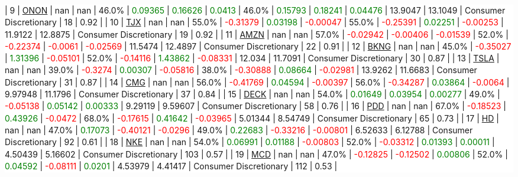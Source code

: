 |   9 | [ONON](https://finance.yahoo.com/quote/ONON/financials)   |                 nan |                     nan | 46.0%                  | <span style="color: green;"> 0.09365 </span> | <span style="color: green;"> 0.16626 </span> | <span style="color: green;"> 0.0413 </span>  | 46.0%                  | <span style="color: green;"> 0.15793 </span> | <span style="color: green;"> 0.18241 </span> | <span style="color: green;"> 0.04476 </span> |          13.9047     |  13.1049     | Consumer Discretionary |     18 |           0.92 |
|  10 | [TJX](https://finance.yahoo.com/quote/TJX/financials)     |                 nan |                     nan | 55.0%                  | <span style="color: red;"> -0.31379 </span>  | <span style="color: green;"> 0.03198 </span> | <span style="color: red;"> -0.00047 </span>  | 55.0%                  | <span style="color: red;"> -0.25391 </span>  | <span style="color: green;"> 0.02251 </span> | <span style="color: red;"> -0.00253 </span>  |          11.9122     |  12.8875     | Consumer Discretionary |     19 |           0.92 |
|  11 | [AMZN](https://finance.yahoo.com/quote/AMZN/financials)   |                 nan |                     nan | 57.0%                  | <span style="color: red;"> -0.02942 </span>  | <span style="color: red;"> -0.00406 </span>  | <span style="color: red;"> -0.01539 </span>  | 52.0%                  | <span style="color: red;"> -0.22374 </span>  | <span style="color: red;"> -0.0061 </span>   | <span style="color: red;"> -0.02569 </span>  |          11.5474     |  12.4897     | Consumer Discretionary |     22 |           0.91 |
|  12 | [BKNG](https://finance.yahoo.com/quote/BKNG/financials)   |                 nan |                     nan | 45.0%                  | <span style="color: red;"> -0.35027 </span>  | <span style="color: green;"> 1.31396 </span> | <span style="color: red;"> -0.05101 </span>  | 52.0%                  | <span style="color: red;"> -0.14116 </span>  | <span style="color: green;"> 1.43862 </span> | <span style="color: red;"> -0.08331 </span>  |          12.034      |  11.7091     | Consumer Discretionary |     30 |           0.87 |
|  13 | [TSLA](https://finance.yahoo.com/quote/TSLA/financials)   |                 nan |                     nan | 39.0%                  | <span style="color: red;"> -0.3274 </span>   | <span style="color: green;"> 0.00307 </span> | <span style="color: red;"> -0.05816 </span>  | 38.0%                  | <span style="color: red;"> -0.30888 </span>  | <span style="color: green;"> 0.08664 </span> | <span style="color: red;"> -0.02981 </span>  |          13.9262     |  11.6683     | Consumer Discretionary |     31 |           0.87 |
|  14 | [CMG](https://finance.yahoo.com/quote/CMG/financials)     |                 nan |                     nan | 56.0%                  | <span style="color: red;"> -0.41769 </span>  | <span style="color: green;"> 0.04594 </span> | <span style="color: red;"> -0.00397 </span>  | 56.0%                  | <span style="color: red;"> -0.34287 </span>  | <span style="color: green;"> 0.03864 </span> | <span style="color: red;"> -0.0064 </span>   |           9.97948    |  11.1796     | Consumer Discretionary |     37 |           0.84 |
|  15 | [DECK](https://finance.yahoo.com/quote/DECK/financials)   |                 nan |                     nan | 54.0%                  | <span style="color: green;"> 0.01649 </span> | <span style="color: green;"> 0.03954 </span> | <span style="color: green;"> 0.00277 </span> | 49.0%                  | <span style="color: red;"> -0.05138 </span>  | <span style="color: green;"> 0.05142 </span> | <span style="color: green;"> 0.00333 </span> |           9.29119    |   9.59607    | Consumer Discretionary |     58 |           0.76 |
|  16 | [PDD](https://finance.yahoo.com/quote/PDD/financials)     |                 nan |                     nan | 67.0%                  | <span style="color: red;"> -0.18523 </span>  | <span style="color: green;"> 0.43926 </span> | <span style="color: red;"> -0.0472 </span>   | 68.0%                  | <span style="color: red;"> -0.17615 </span>  | <span style="color: green;"> 0.41642 </span> | <span style="color: red;"> -0.03965 </span>  |           5.01344    |   8.54749    | Consumer Discretionary |     65 |           0.73 |
|  17 | [HD](https://finance.yahoo.com/quote/HD/financials)       |                 nan |                     nan | 47.0%                  | <span style="color: green;"> 0.17073 </span> | <span style="color: red;"> -0.40121 </span>  | <span style="color: red;"> -0.0296 </span>   | 49.0%                  | <span style="color: green;"> 0.22683 </span> | <span style="color: red;"> -0.33216 </span>  | <span style="color: red;"> -0.00801 </span>  |           6.52633    |   6.12788    | Consumer Discretionary |     92 |           0.61 |
|  18 | [NKE](https://finance.yahoo.com/quote/NKE/financials)     |                 nan |                     nan | 54.0%                  | <span style="color: green;"> 0.06991 </span> | <span style="color: green;"> 0.01188 </span> | <span style="color: red;"> -0.00803 </span>  | 52.0%                  | <span style="color: red;"> -0.03312 </span>  | <span style="color: green;"> 0.01393 </span> | <span style="color: green;"> 0.00011 </span> |           4.50439    |   5.16602    | Consumer Discretionary |    103 |           0.57 |
|  19 | [MCD](https://finance.yahoo.com/quote/MCD/financials)     |                 nan |                     nan | 47.0%                  | <span style="color: red;"> -0.12825 </span>  | <span style="color: red;"> -0.12502 </span>  | <span style="color: green;"> 0.00806 </span> | 52.0%                  | <span style="color: green;"> 0.04592 </span> | <span style="color: red;"> -0.08111 </span>  | <span style="color: green;"> 0.0201 </span>  |           4.53979    |   4.41417    | Consumer Discretionary |    112 |           0.53 |
